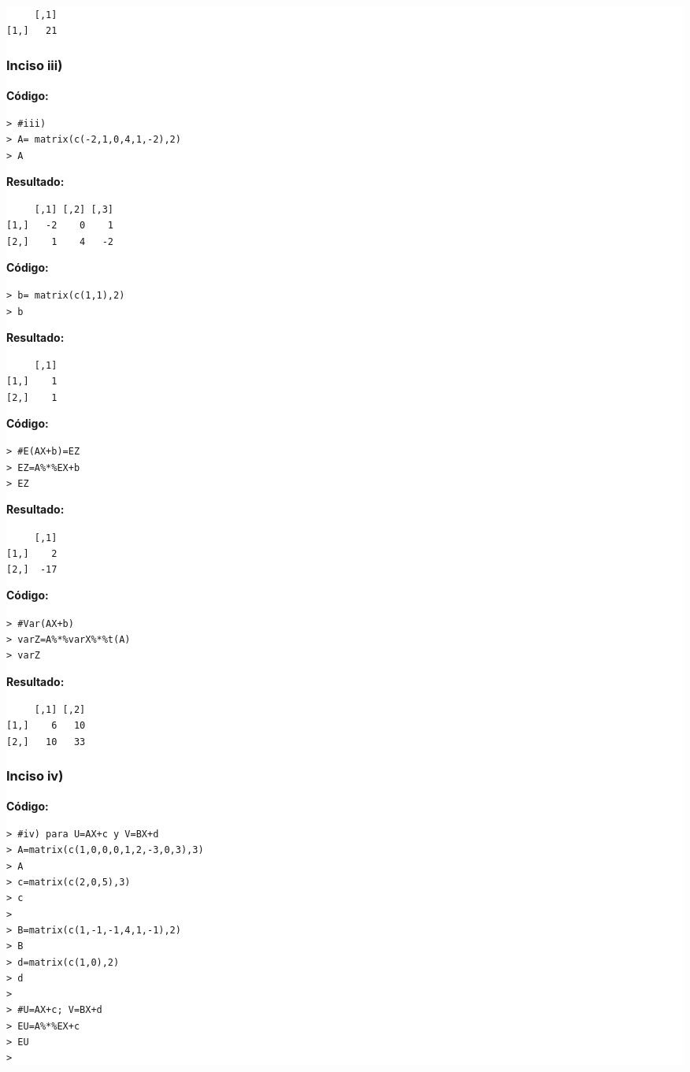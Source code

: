          [,1]
    [1,]   21

### Inciso iii)

**Código:**

    > #iii)
    > A= matrix(c(-2,1,0,4,1,-2),2)
    > A
    
**Resultado:**

         [,1] [,2] [,3]
    [1,]   -2    0    1
    [2,]    1    4   -2

**Código:**

    > b= matrix(c(1,1),2)
    > b
    
**Resultado:**

         [,1]
    [1,]    1
    [2,]    1
    
**Código:**

    > #E(AX+b)=EZ
    > EZ=A%*%EX+b
    > EZ
    
**Resultado:**

         [,1]
    [1,]    2
    [2,]  -17
    
**Código:**

    > #Var(AX+b)
    > varZ=A%*%varX%*%t(A)
    > varZ
    
**Resultado:**

         [,1] [,2]
    [1,]    6   10
    [2,]   10   33

### Inciso iv)

**Código:**

    > #iv) para U=AX+c y V=BX+d
    > A=matrix(c(1,0,0,0,1,2,-3,0,3),3)
    > A
    > c=matrix(c(2,0,5),3)
    > c
    > 
    > B=matrix(c(1,-1,-1,4,1,-1),2)
    > B
    > d=matrix(c(1,0),2)
    > d
    > 
    > #U=AX+c; V=BX+d
    > EU=A%*%EX+c
    > EU
    > 